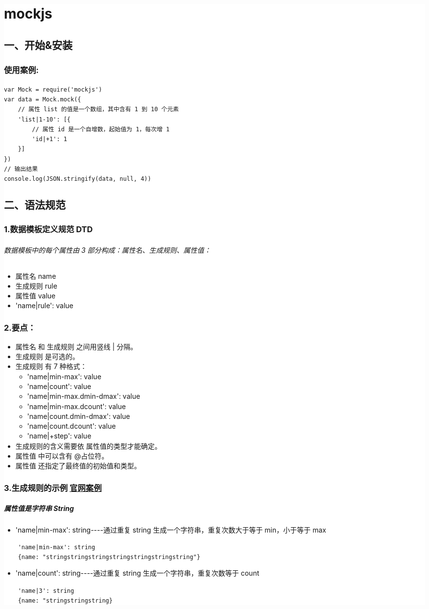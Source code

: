 # mockjs
## 一、开始&安装
### 使用案例:
    var Mock = require('mockjs')
    var data = Mock.mock({
		// 属性 list 的值是一个数组，其中含有 1 到 10 个元素
		'list|1-10': [{
			// 属性 id 是一个自增数，起始值为 1，每次增 1
			'id|+1': 1
		}]
	})
	// 输出结果
	console.log(JSON.stringify(data, null, 4))
## 二、语法规范
### 1.数据模板定义规范 DTD
###### 数据模板中的每个属性由 3 部分构成：属性名、生成规则、属性值：  
* 属性名   name
* 生成规则 rule
* 属性值   value
* 'name|rule': value
### 2.要点：
* 属性名 和 生成规则 之间用竖线 | 分隔。
* 生成规则 是可选的。
* 生成规则 有 7 种格式：  
	* 'name|min-max': value  
	* 'name|count': value
	* 'name|min-max.dmin-dmax': value
	* 'name|min-max.dcount': value
	* 'name|count.dmin-dmax': value
	* 'name|count.dcount': value
	* 'name|+step': value
* 生成规则的含义需要依 属性值的类型才能确定。
* 属性值 中可以含有 @占位符。
* 属性值 还指定了最终值的初始值和类型。
### 3.生成规则的示例 [官网案例](http://mockjs.com/examples.html#Number)
##### 属性值是字符串 String 
* 'name|min-max': string----通过重复 string 生成一个字符串，重复次数大于等于 min，小于等于 max
```
    'name|min-max': string
    {name: "stringstringstringstringstringstringstring"}
```
* 'name|count': string----通过重复 string 生成一个字符串，重复次数等于 count

``` 
    'name|3': string
    {name: "stringstringstring}
```
